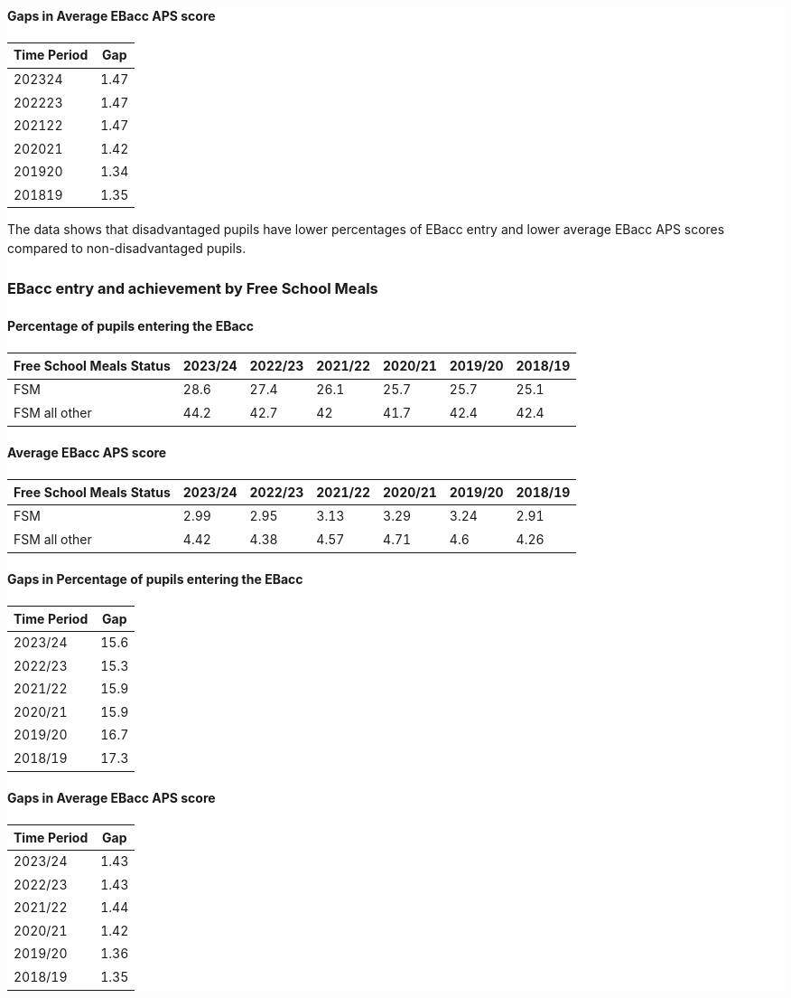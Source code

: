 #### Gaps in Average EBacc APS score
| Time Period | Gap |
| --- | --- |
| 202324 | 1.47 |
| 202223 | 1.47 |
| 202122 | 1.47 |
| 202021 | 1.42 |
| 201920 | 1.34 |
| 201819 | 1.35 |

The data shows that disadvantaged pupils have lower percentages of EBacc entry and lower average EBacc APS scores compared to non-disadvantaged pupils.

### EBacc entry and achievement by Free School Meals

#### Percentage of pupils entering the EBacc
| Free School Meals Status | 2023/24 | 2022/23 | 2021/22 | 2020/21 | 2019/20 | 2018/19 |
| --- | --- | --- | --- | --- | --- | --- |
| FSM | 28.6 | 27.4 | 26.1 | 25.7 | 25.7 | 25.1 |
| FSM all other | 44.2 | 42.7 | 42 | 41.7 | 42.4 | 42.4 |

#### Average EBacc APS score
| Free School Meals Status | 2023/24 | 2022/23 | 2021/22 | 2020/21 | 2019/20 | 2018/19 |
| --- | --- | --- | --- | --- | --- | --- |
| FSM | 2.99 | 2.95 | 3.13 | 3.29 | 3.24 | 2.91 |
| FSM all other | 4.42 | 4.38 | 4.57 | 4.71 | 4.6 | 4.26 |

#### Gaps in Percentage of pupils entering the EBacc
| Time Period | Gap |
| --- | --- |
| 2023/24 | 15.6 |
| 2022/23 | 15.3 |
| 2021/22 | 15.9 |
| 2020/21 | 15.9 |
| 2019/20 | 16.7 |
| 2018/19 | 17.3 |

#### Gaps in Average EBacc APS score
| Time Period | Gap |
| --- | --- |
| 2023/24 | 1.43 |
| 2022/23 | 1.43 |
| 2021/22 | 1.44 |
| 2020/21 | 1.42 |
| 2019/20 | 1.36 |
| 2018/19 | 1.35 |
